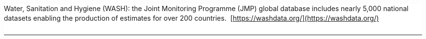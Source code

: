 Water, Sanitation and Hygiene (WASH): the Joint Monitoring Programme (JMP) global database includes nearly 5,000 national datasets enabling the production of estimates for over 200 countries. 
[https://washdata.org/](https://washdata.org/)

### 

******